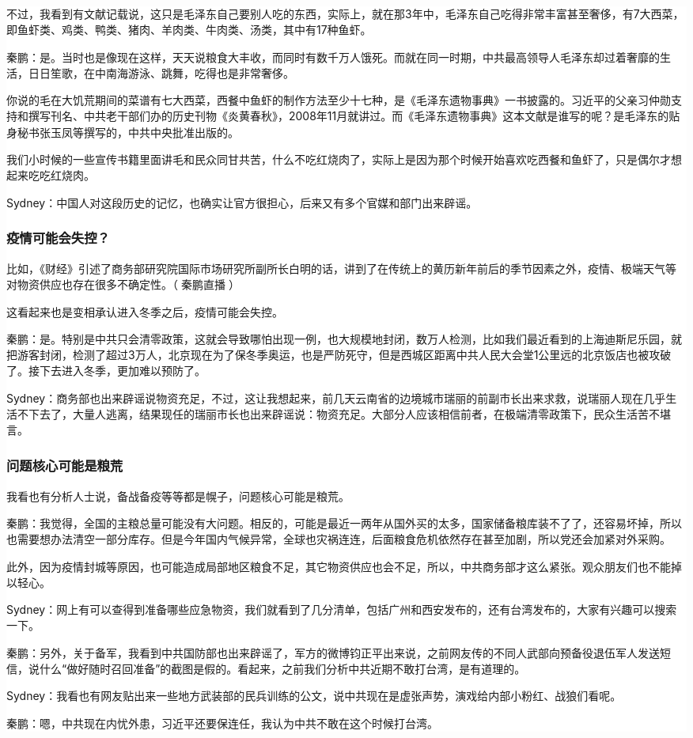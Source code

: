 </p>
<p>
 不过，我看到有文献记载说，这只是毛泽东自己要别人吃的东西，实际上，就在那3年中，毛泽东自己吃得非常丰富甚至奢侈，有7大西菜，即鱼虾类、鸡类、鸭类、猪肉、羊肉类、牛肉类、汤类，其中有17种鱼虾。
</p>
<p>
 秦鹏：是。当时也是像现在这样，天天说粮食大丰收，而同时有数千万人饿死。而就在同一时期，中共最高领导人毛泽东却过着奢靡的生活，日日笙歌，在中南海游泳、跳舞，吃得也是非常奢侈。
</p>
<p>
 你说的毛在大饥荒期间的菜谱有七大西菜，西餐中鱼虾的制作方法至少十七种，是《毛泽东遗物事典》一书披露的。习近平的父亲习仲勋支持和撰写刊名、中共老干部们办的历史刊物《炎黄春秋》，2008年11月就讲过。而《毛泽东遗物事典》这本文献是谁写的呢？是毛泽东的贴身秘书张玉凤等撰写的，中共中央批准出版的。
</p>
<p>
 我们小时候的一些宣传书籍里面讲毛和民众同甘共苦，什么不吃红烧肉了，实际上是因为那个时候开始喜欢吃西餐和鱼虾了，只是偶尔才想起来吃吃红烧肉。
</p>
<p>
 Sydney：中国人对这段历史的记忆，也确实让官方很担心，后来又有多个官媒和部门出来辟谣。
</p>
<h3>
 疫情可能会失控？
</h3>
<p>
 比如，《财经》引述了商务部研究院国际市场研究所副所长白明的话，讲到了在传统上的黄历新年前后的季节因素之外，疫情、极端天气等对物资供应也存在很多不确定性。（
 <ok href="https://www.epochtimes.com/gb/tag/%e7%a7%a6%e9%b5%ac%e7%9b%b4%e6%92%ad.html">
  秦鹏直播
 </ok>
 ）
</p>
<p>
 这看起来也是变相承认进入冬季之后，疫情可能会失控。
</p>
<p>
 秦鹏：是。特别是中共只会清零政策，这就会导致哪怕出现一例，也大规模地封闭，数万人检测，比如我们最近看到的上海迪斯尼乐园，就把游客封闭，检测了超过3万人，北京现在为了保冬季奥运，也是严防死守，但是西城区距离中共人民大会堂1公里远的北京饭店也被攻破了。接下去进入冬季，更加难以预防了。
</p>
<p>
 Sydney：商务部也出来辟谣说物资充足，不过，这让我想起来，前几天云南省的边境城市瑞丽的前副市长出来求救，说瑞丽人现在几乎生活不下去了，大量人逃离，结果现任的瑞丽市长也出来辟谣说：物资充足。大部分人应该相信前者，在极端清零政策下，民众生活苦不堪言。
</p>
<h3>
 问题核心可能是粮荒
</h3>
<p>
 我看也有分析人士说，备战备疫等等都是幌子，问题核心可能是粮荒。
</p>
<p>
 秦鹏：我觉得，全国的主粮总量可能没有大问题。相反的，可能是最近一两年从国外买的太多，国家储备粮库装不了了，还容易坏掉，所以也需要想办法清空一部分库存。但是今年国内气候异常，全球也灾祸连连，后面粮食危机依然存在甚至加剧，所以党还会加紧对外采购。
</p>
<p>
 此外，因为疫情封城等原因，也可能造成局部地区粮食不足，其它物资供应也会不足，所以，中共商务部才这么紧张。观众朋友们也不能掉以轻心。
</p>
<p>
 Sydney：网上有可以查得到准备哪些应急物资，我们就看到了几分清单，包括广州和西安发布的，还有台湾发布的，大家有兴趣可以搜索一下。
</p>
<p>
 秦鹏：另外，关于备军，我看到中共国防部也出来辟谣了，军方的微博钧正平出来说，之前网友传的不同人武部向预备役退伍军人发送短信，说什么“做好随时召回准备”的截图是假的。看起来，之前我们分析中共近期不敢打台湾，是有道理的。
</p>
<p>
 Sydney：我看也有网友贴出来一些地方武装部的民兵训练的公文，说中共现在是虚张声势，演戏给内部小粉红、战狼们看呢。
</p>
<p>
 秦鹏：嗯，中共现在内忧外患，习近平还要保连任，我认为中共不敢在这个时候打台湾。
</p>